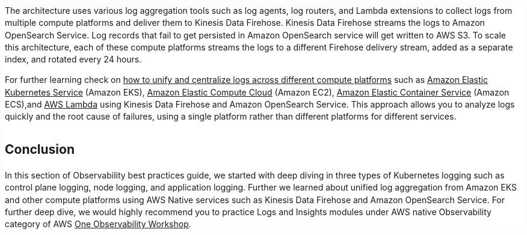 The architecture uses various log aggregation tools such as log agents, log routers, and Lambda extensions to collect logs from multiple compute platforms and deliver them to Kinesis Data Firehose. Kinesis Data Firehose streams the logs to Amazon OpenSearch Service. Log records that fail to get persisted in Amazon OpenSearch service will get written to AWS S3. To scale this architecture, each of these compute platforms streams the logs to a different Firehose delivery stream, added as a separate index, and rotated every 24 hours.

For further learning check on [how to unify and centralize logs across different compute platforms](https://aws.amazon.com/blogs/big-data/unify-log-aggregation-and-analytics-across-compute-platforms/) such as [Amazon Elastic Kubernetes Service](https://aws.amazon.com/eks/) (Amazon EKS), [Amazon Elastic Compute Cloud](https://aws.amazon.com/ec2/) (Amazon EC2), [Amazon Elastic Container Service](https://aws.amazon.com/ecs/) (Amazon ECS),and [AWS Lambda](https://aws.amazon.com/lambda/) using Kinesis Data Firehose and Amazon OpenSearch Service. This approach allows you to analyze logs quickly and the root cause of failures, using a single platform rather than different platforms for different services. 

## Conclusion

In this section of Observability best practices guide, we started with deep diving in three types of Kubernetes logging such as control plane logging, node logging, and application logging. Further we learned about unified log aggregation from Amazon EKS and other compute platforms using AWS Native services such as Kinesis Data Firehose and Amazon OpenSearch Service. For further deep dive, we would highly recommend you to practice Logs and Insights modules under AWS native Observability category of AWS [One Observability Workshop](https://catalog.workshops.aws/observability/en-US).
